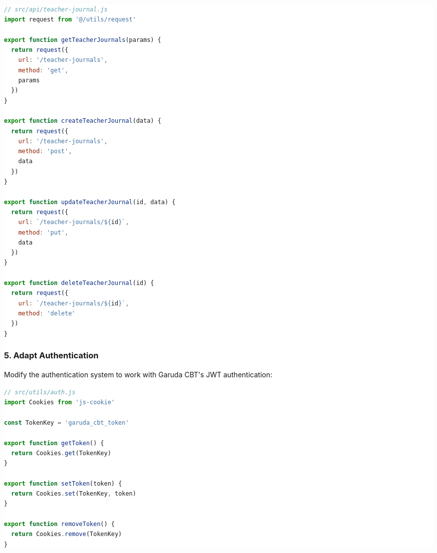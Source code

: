 ```javascript
// src/api/teacher-journal.js
import request from '@/utils/request'

export function getTeacherJournals(params) {
  return request({
    url: '/teacher-journals',
    method: 'get',
    params
  })
}

export function createTeacherJournal(data) {
  return request({
    url: '/teacher-journals',
    method: 'post',
    data
  })
}

export function updateTeacherJournal(id, data) {
  return request({
    url: `/teacher-journals/${id}`,
    method: 'put',
    data
  })
}

export function deleteTeacherJournal(id) {
  return request({
    url: `/teacher-journals/${id}`,
    method: 'delete'
  })
}
```

### 5. Adapt Authentication

Modify the authentication system to work with Garuda CBT's JWT authentication:

```javascript
// src/utils/auth.js
import Cookies from 'js-cookie'

const TokenKey = 'garuda_cbt_token'

export function getToken() {
  return Cookies.get(TokenKey)
}

export function setToken(token) {
  return Cookies.set(TokenKey, token)
}

export function removeToken() {
  return Cookies.remove(TokenKey)
}
```

